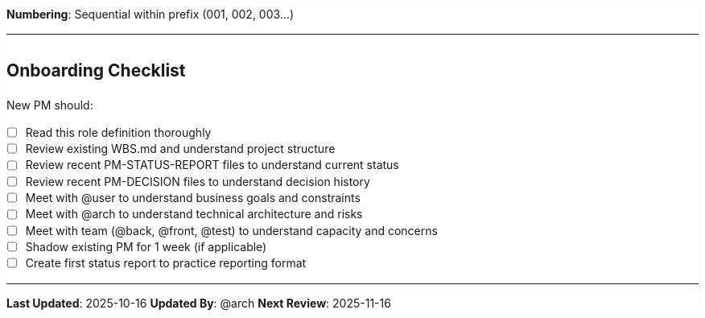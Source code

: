 **Numbering**: Sequential within prefix (001, 002, 003...)

---

## Onboarding Checklist

New PM should:
- [ ] Read this role definition thoroughly
- [ ] Review existing WBS.md and understand project structure
- [ ] Review recent PM-STATUS-REPORT files to understand current status
- [ ] Review recent PM-DECISION files to understand decision history
- [ ] Meet with @user to understand business goals and constraints
- [ ] Meet with @arch to understand technical architecture and risks
- [ ] Meet with team (@back, @front, @test) to understand capacity and concerns
- [ ] Shadow existing PM for 1 week (if applicable)
- [ ] Create first status report to practice reporting format

---

**Last Updated**: 2025-10-16
**Updated By**: @arch
**Next Review**: 2025-11-16
